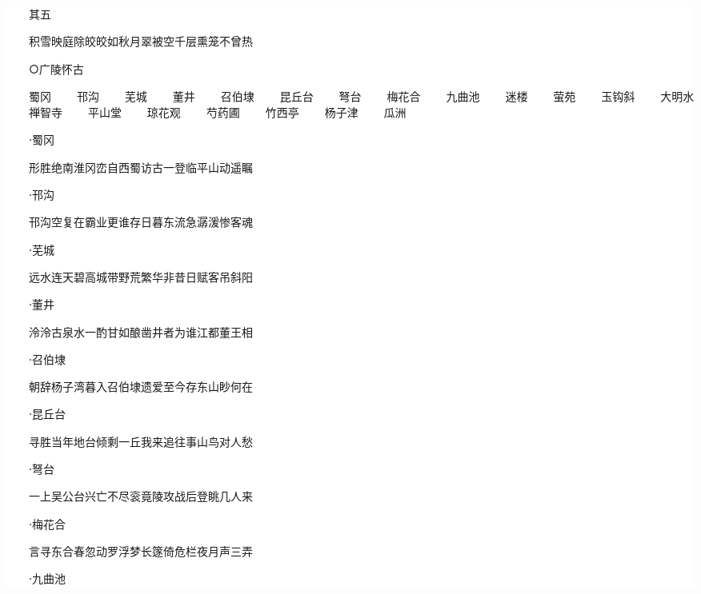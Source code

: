 　　其五 

　　积雪映庭除皎皎如秋月翠被空千层熏笼不曾热 

　　○广陵怀古 

　　蜀冈 
　　邗沟 
　　芜城 
　　董井 
　　召伯埭 
　　昆丘台 
　　弩台 
　　梅花合 
　　九曲池 
　　迷楼 
　　萤苑 
　　玉钩斜 
　　大明水 
　　禅智寺 
　　平山堂 
　　琼花观 
　　芍药圃 
　　竹西亭 
　　杨子津 
　　瓜洲 

　　·蜀冈 

　　形胜绝南淮冈峦自西蜀访古一登临平山动遥瞩 

　　·邗沟 

　　邗沟空复在霸业更谁存日暮东流急潺湲惨客魂 

　　·芜城 

　　远水连天碧高城带野荒繁华非昔日赋客吊斜阳 

　　·董井 

　　泠泠古泉水一酌甘如酿凿井者为谁江都董王相 

　　·召伯埭 

　　朝辞杨子湾暮入召伯埭遗爱至今存东山眇何在 

　　·昆丘台 

　　寻胜当年地台倾剩一丘我来追往事山鸟对人愁 

　　·弩台 

　　一上吴公台兴亡不尽衮竟陵攻战后登眺几人来 

　　·梅花合 

　　言寻东合春忽动罗浮梦长篴倚危栏夜月声三弄 

　　·九曲池 
